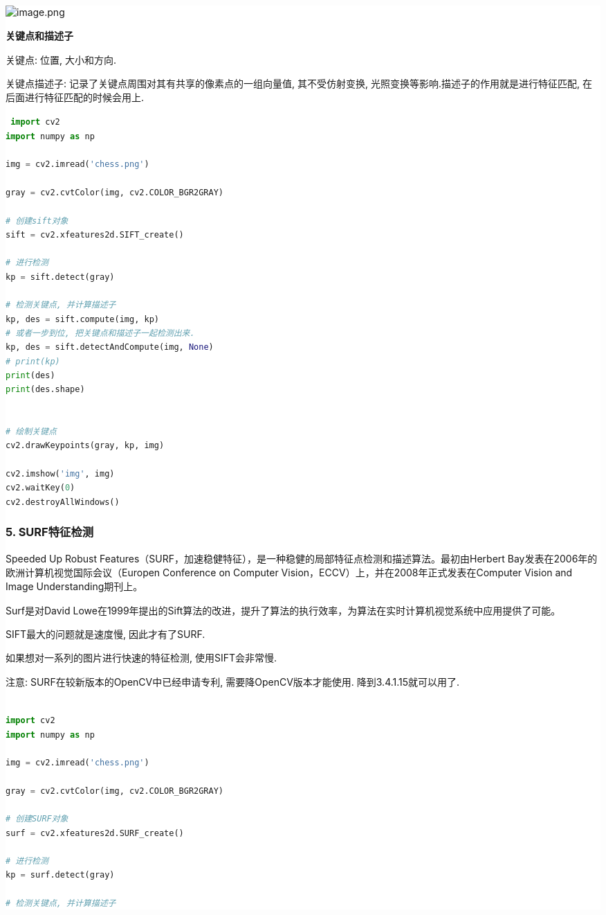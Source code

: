   ![image.png](https://fynotefile.oss-cn-zhangjiakou.aliyuncs.com/fynote/533/1638186851000/b7ff48cd8aa942e4bc09b77081d8604e.png)

  **关键点和描述子**

  关键点: 位置, 大小和方向.

  关键点描述子: 记录了关键点周围对其有共享的像素点的一组向量值, 其不受仿射变换, 光照变换等影响.描述子的作用就是进行特征匹配, 在后面进行特征匹配的时候会用上.

  ```python
   import cv2
  import numpy as np

  img = cv2.imread('chess.png')

  gray = cv2.cvtColor(img, cv2.COLOR_BGR2GRAY)

  # 创建sift对象
  sift = cv2.xfeatures2d.SIFT_create()

  # 进行检测
  kp = sift.detect(gray)

  # 检测关键点, 并计算描述子
  kp, des = sift.compute(img, kp)
  # 或者一步到位, 把关键点和描述子一起检测出来.
  kp, des = sift.detectAndCompute(img, None)
  # print(kp)
  print(des)
  print(des.shape)


  # 绘制关键点
  cv2.drawKeypoints(gray, kp, img)

  cv2.imshow('img', img)
  cv2.waitKey(0)
  cv2.destroyAllWindows()
  ```

  ### 5. SURF特征检测

  Speeded Up Robust Features（SURF，加速稳健特征），是一种稳健的局部特征点检测和描述算法。最初由Herbert Bay发表在2006年的欧洲计算机视觉国际会议（Europen Conference on Computer Vision，ECCV）上，并在2008年正式发表在Computer Vision and Image Understanding期刊上。

  Surf是对David Lowe在1999年提出的Sift算法的改进，提升了算法的执行效率，为算法在实时计算机视觉系统中应用提供了可能。

  SIFT最大的问题就是速度慢, 因此才有了SURF.

  如果想对一系列的图片进行快速的特征检测, 使用SIFT会非常慢.

  注意: SURF在较新版本的OpenCV中已经申请专利, 需要降OpenCV版本才能使用. 降到3.4.1.15就可以用了.

  ```python

  import cv2
  import numpy as np

  img = cv2.imread('chess.png')

  gray = cv2.cvtColor(img, cv2.COLOR_BGR2GRAY)

  # 创建SURF对象
  surf = cv2.xfeatures2d.SURF_create()

  # 进行检测
  kp = surf.detect(gray)

  # 检测关键点, 并计算描述子
  ```